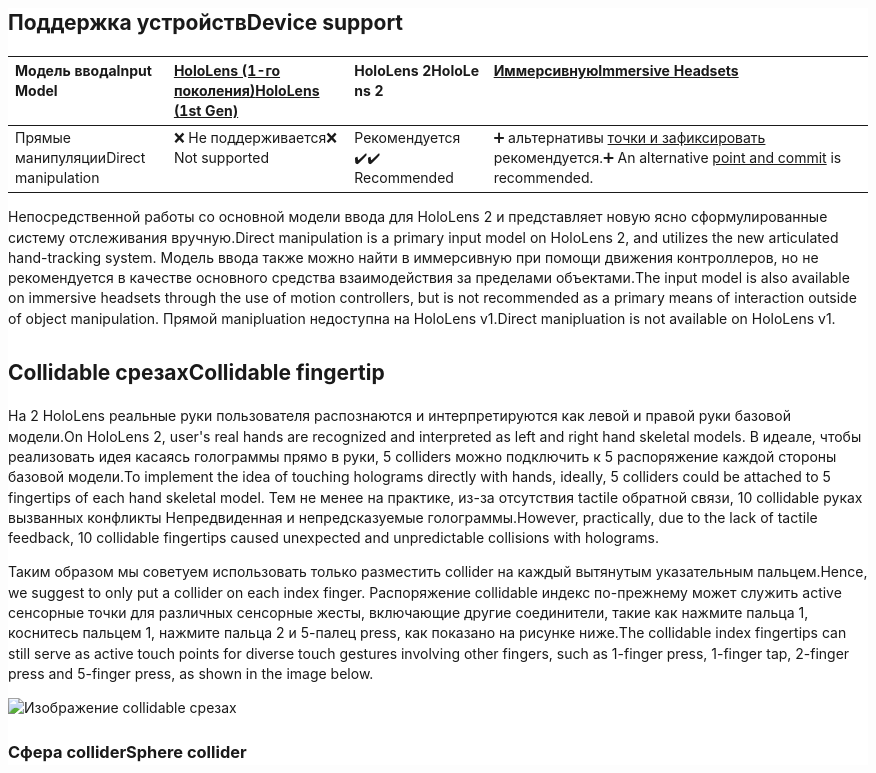 ## <a name="device-support"></a><span data-ttu-id="1ae4a-114">Поддержка устройств</span><span class="sxs-lookup"><span data-stu-id="1ae4a-114">Device support</span></span>

| <span data-ttu-id="1ae4a-115">Модель ввода</span><span class="sxs-lookup"><span data-stu-id="1ae4a-115">Input Model</span></span> | [<span data-ttu-id="1ae4a-116">HoloLens (1-го поколения)</span><span class="sxs-lookup"><span data-stu-id="1ae4a-116">HoloLens (1st Gen)</span></span>](https://review.docs.microsoft.com/en-us/windows/mixed-reality/hololens-hardware-details?branch=master) | <span data-ttu-id="1ae4a-117">HoloLens 2</span><span class="sxs-lookup"><span data-stu-id="1ae4a-117">HoloLens 2</span></span> |[<span data-ttu-id="1ae4a-118">Иммерсивную</span><span class="sxs-lookup"><span data-stu-id="1ae4a-118">Immersive Headsets</span></span>](https://review.docs.microsoft.com/en-us/windows/mixed-reality/immersive-headset-hardware-details?branch=master)|
|:-------- | :-------| :--------| :------------|
| <span data-ttu-id="1ae4a-119">Прямые манипуляции</span><span class="sxs-lookup"><span data-stu-id="1ae4a-119">Direct manipulation</span></span> | <span data-ttu-id="1ae4a-120">❌ Не поддерживается</span><span class="sxs-lookup"><span data-stu-id="1ae4a-120">❌ Not supported</span></span> | <span data-ttu-id="1ae4a-121">Рекомендуется ✔️</span><span class="sxs-lookup"><span data-stu-id="1ae4a-121">✔️ Recommended</span></span> | <span data-ttu-id="1ae4a-122">➕ альтернативы [точки и зафиксировать](https://review.docs.microsoft.com/en-us/windows/mixed-reality/point-and-commit?branch=master) рекомендуется.</span><span class="sxs-lookup"><span data-stu-id="1ae4a-122">➕ An alternative [point and commit](https://review.docs.microsoft.com/en-us/windows/mixed-reality/point-and-commit?branch=master) is recommended.</span></span>

<span data-ttu-id="1ae4a-123">Непосредственной работы со основной модели ввода для HoloLens 2 и представляет новую ясно сформулированные систему отслеживания вручную.</span><span class="sxs-lookup"><span data-stu-id="1ae4a-123">Direct manipulation is a primary input model on HoloLens 2, and utilizes the new articulated hand-tracking system.</span></span> <span data-ttu-id="1ae4a-124">Модель ввода также можно найти в иммерсивную при помощи движения контроллеров, но не рекомендуется в качестве основного средства взаимодействия за пределами объектами.</span><span class="sxs-lookup"><span data-stu-id="1ae4a-124">The input model is also available on immersive headsets through the use of motion controllers, but is not recommended as a primary means of interaction outside of object manipulation.</span></span>  <span data-ttu-id="1ae4a-125">Прямой manipluation недоступна на HoloLens v1.</span><span class="sxs-lookup"><span data-stu-id="1ae4a-125">Direct manipluation is not available on HoloLens v1.</span></span>

## <a name="collidable-fingertip"></a><span data-ttu-id="1ae4a-126">Collidable срезах</span><span class="sxs-lookup"><span data-stu-id="1ae4a-126">Collidable fingertip</span></span>

<span data-ttu-id="1ae4a-127">На 2 HoloLens реальные руки пользователя распознаются и интерпретируются как левой и правой руки базовой модели.</span><span class="sxs-lookup"><span data-stu-id="1ae4a-127">On HoloLens 2, user's real hands are recognized and interpreted as left and right hand skeletal models.</span></span> <span data-ttu-id="1ae4a-128">В идеале, чтобы реализовать идея касаясь голограммы прямо в руки, 5 colliders можно подключить к 5 распоряжение каждой стороны базовой модели.</span><span class="sxs-lookup"><span data-stu-id="1ae4a-128">To implement the idea of touching holograms directly with hands, ideally, 5 colliders could be attached to 5 fingertips of each hand skeletal model.</span></span> <span data-ttu-id="1ae4a-129">Тем не менее на практике, из-за отсутствия tactile обратной связи, 10 collidable руках вызванных конфликты Непредвиденная и непредсказуемые голограммы.</span><span class="sxs-lookup"><span data-stu-id="1ae4a-129">However, practically, due to the lack of tactile feedback, 10 collidable fingertips caused unexpected and unpredictable collisions with holograms.</span></span> 

<span data-ttu-id="1ae4a-130">Таким образом мы советуем использовать только разместить collider на каждый вытянутым указательным пальцем.</span><span class="sxs-lookup"><span data-stu-id="1ae4a-130">Hence, we suggest to only put a collider on each index finger.</span></span> <span data-ttu-id="1ae4a-131">Распоряжение collidable индекс по-прежнему может служить active сенсорные точки для различных сенсорные жесты, включающие другие соединители, такие как нажмите пальца 1, коснитесь пальцем 1, нажмите пальца 2 и 5-палец press, как показано на рисунке ниже.</span><span class="sxs-lookup"><span data-stu-id="1ae4a-131">The collidable index fingertips can still serve as active touch points for diverse touch gestures involving other fingers, such as 1-finger press, 1-finger tap, 2-finger press and 5-finger press, as shown in the image below.</span></span>

![Изображение collidable срезах](images/Collidable-Fingertip-720px.jpg)

### <a name="sphere-collider"></a><span data-ttu-id="1ae4a-133">Сфера collider</span><span class="sxs-lookup"><span data-stu-id="1ae4a-133">Sphere collider</span></span>
